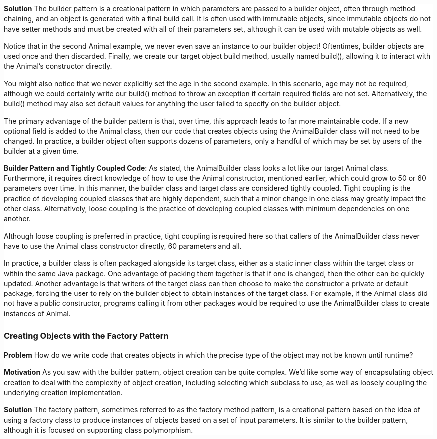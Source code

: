 __Solution__ The builder pattern is a creational pattern in which parameters are passed to a builder object, often through method chaining, and an object is generated with a final build call. It is often used with immutable objects, since immutable objects do not have setter methods and must be created with all of their parameters set, although it can be used with mutable objects as well.

Notice that in the second Animal example, we never even save an instance to our builder object! Oftentimes, builder objects are used once and then discarded. Finally, we create our target object build method, usually named build(), allowing it to interact with the Animal’s constructor directly.

You might also notice that we never explicitly set the age in the second example. In this scenario, age may not be required, although we could certainly write our build() method to throw an exception if certain required fields are not set. Alternatively, the build() method may also set default values for anything the user failed to specify on the builder object.

The primary advantage of the builder pattern is that, over time, this approach leads to far more maintainable code. If a new optional field is added to the Animal class, then our code that creates objects using the AnimalBuilder class will not need to be changed. In practice, a builder object often supports dozens of parameters, only a handful of which may be set by users of the builder at a given time.

__Builder Pattern and Tightly Coupled Code__: As stated, the AnimalBuilder class looks a lot like our target Animal class. Furthermore, it requires direct knowledge of how to use the Animal constructor, mentioned earlier, which could grow to 50 or 60 parameters over time. In this manner, the builder class and target class are considered tightly coupled. Tight coupling is the practice of developing coupled classes that are highly dependent, such that a minor change in one class may greatly impact the other class. Alternatively, loose coupling is the practice of developing coupled classes with minimum dependencies on one another.

Although loose coupling is preferred in practice, tight coupling is required here so that callers of the AnimalBuilder class never have to use the Animal class constructor directly, 60 parameters and all.

In practice, a builder class is often packaged alongside its target class, either as a static inner class within the target class or within the same Java package. One advantage of packing them together is that if one is changed, then the other can be quickly updated. Another advantage is that writers of the target class can then choose to make the constructor a private or default package, forcing the user to rely on the builder object to obtain instances of the target class. For example, if the Animal class did not have a public constructor, programs calling it from other packages would be required to use the AnimalBuilder class to create instances of Animal.

### Creating Objects with the Factory Pattern

__Problem__ How do we write code that creates objects in which the precise type of the object may not be known until runtime?

__Motivation__ As you saw with the builder pattern, object creation can be quite complex. We’d like some way of encapsulating object creation to deal with the complexity of object creation, including selecting which subclass to use, as well as loosely coupling the underlying creation implementation.

__Solution__ The factory pattern, sometimes referred to as the factory method pattern, is a creational pattern based on the idea of using a factory class to produce instances of objects based on a set of input parameters. It is similar to the builder pattern, although it is focused on supporting class polymorphism.
